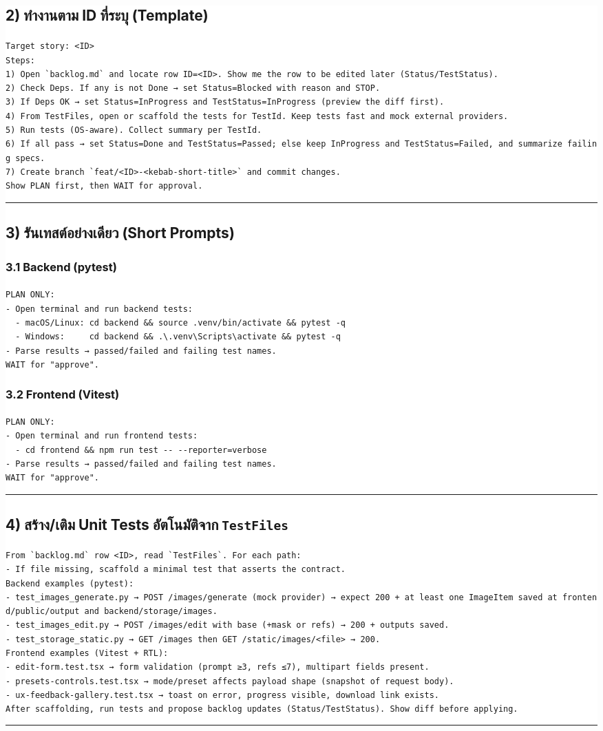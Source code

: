 
## 2) ทำงานตาม ID ที่ระบุ (Template)

```
Target story: <ID>
Steps:
1) Open `backlog.md` and locate row ID=<ID>. Show me the row to be edited later (Status/TestStatus).
2) Check Deps. If any is not Done → set Status=Blocked with reason and STOP.
3) If Deps OK → set Status=InProgress and TestStatus=InProgress (preview the diff first).
4) From TestFiles, open or scaffold the tests for TestId. Keep tests fast and mock external providers.
5) Run tests (OS-aware). Collect summary per TestId.
6) If all pass → set Status=Done and TestStatus=Passed; else keep InProgress and TestStatus=Failed, and summarize failing specs.
7) Create branch `feat/<ID>-<kebab-short-title>` and commit changes.
Show PLAN first, then WAIT for approval.
```

---

## 3) รันเทสต์อย่างเดียว (Short Prompts)

### 3.1 Backend (pytest)

```
PLAN ONLY:
- Open terminal and run backend tests:
  - macOS/Linux: cd backend && source .venv/bin/activate && pytest -q
  - Windows:     cd backend && .\.venv\Scripts\activate && pytest -q
- Parse results → passed/failed and failing test names.
WAIT for "approve".
```

### 3.2 Frontend (Vitest)

```
PLAN ONLY:
- Open terminal and run frontend tests:
  - cd frontend && npm run test -- --reporter=verbose
- Parse results → passed/failed and failing test names.
WAIT for "approve".
```

---

## 4) สร้าง/เติม Unit Tests อัตโนมัติจาก `TestFiles`

```
From `backlog.md` row <ID>, read `TestFiles`. For each path:
- If file missing, scaffold a minimal test that asserts the contract.
Backend examples (pytest):
- test_images_generate.py → POST /images/generate (mock provider) → expect 200 + at least one ImageItem saved at frontend/public/output and backend/storage/images.
- test_images_edit.py → POST /images/edit with base (+mask or refs) → 200 + outputs saved.
- test_storage_static.py → GET /images then GET /static/images/<file> → 200.
Frontend examples (Vitest + RTL):
- edit-form.test.tsx → form validation (prompt ≥3, refs ≤7), multipart fields present.
- presets-controls.test.tsx → mode/preset affects payload shape (snapshot of request body).
- ux-feedback-gallery.test.tsx → toast on error, progress visible, download link exists.
After scaffolding, run tests and propose backlog updates (Status/TestStatus). Show diff before applying.
```

---